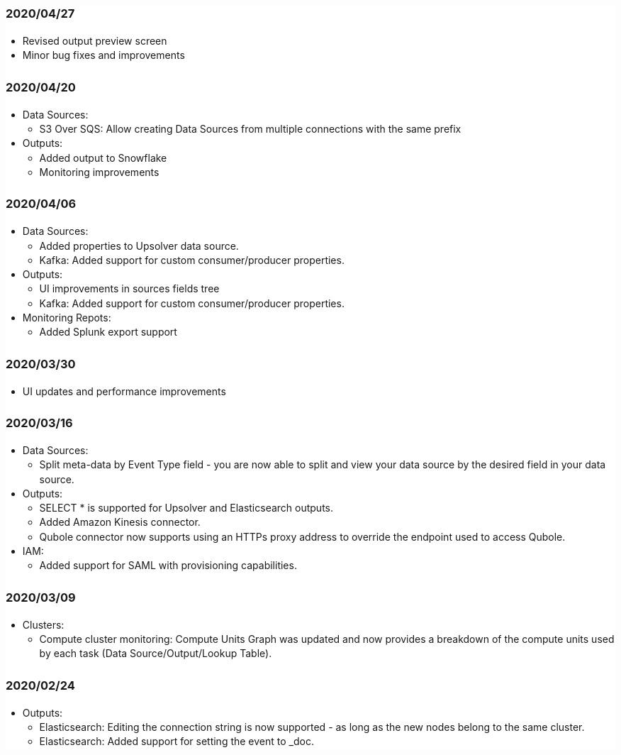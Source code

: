 ### 2020/04/27

* Revised output preview screen
* Minor bug fixes and improvements

### 2020/04/20

* Data Sources:
  * S3 Over SQS: Allow creating Data Sources from multiple connections with the same prefix
* Outputs:
  * Added output to Snowflake
  * Monitoring improvements

### 2020/04/06

* Data Sources:
  * Added properties to Upsolver data source.
  * Kafka: Added support for custom consumer/producer properties.
* Outputs:
  * UI improvements in sources fields tree
  * Kafka: Added support for custom consumer/producer properties.
* Monitoring Repots:
  * Added Splunk export support

### 2020/03/30

* UI updates and performance improvements

### 2020/03/16

* Data Sources:
  * Split meta-data by Event Type field - you are now able to split and view your data source by the desired field in your data source.
* Outputs:
  * SELECT \* is supported for Upsolver and Elasticsearch outputs.
  * Added Amazon Kinesis connector.
  * Qubole connector now supports using an HTTPs proxy address to override the endpoint used to access Qubole.
* IAM:
  * Added support for SAML with provisioning capabilities.

### 2020/03/09

* Clusters:
  * Compute cluster monitoring: Compute Units Graph was updated and now provides a breakdown of the compute units used by each task \(Data Source/Output/Lookup Table\).

### 2020/02/24

* Outputs:
  * Elasticsearch: Editing the connection string is now supported - as long as the new nodes belong to the same cluster.
  * Elasticsearch: Added support for setting the event to \_doc.
